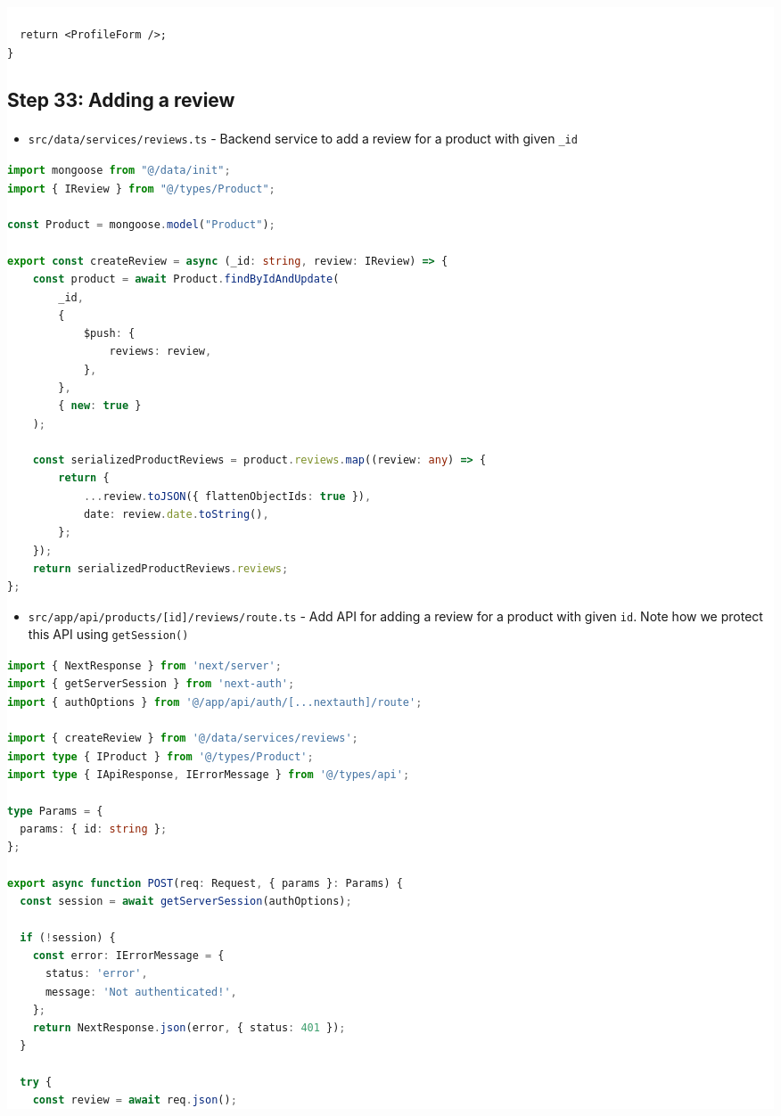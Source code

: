 ```tsx

  return <ProfileForm />;
}
```

## Step 33: Adding a review

-   `src/data/services/reviews.ts` - Backend service to add a review for a product with given `_id`

```ts
import mongoose from "@/data/init";
import { IReview } from "@/types/Product";

const Product = mongoose.model("Product");

export const createReview = async (_id: string, review: IReview) => {
    const product = await Product.findByIdAndUpdate(
        _id,
        {
            $push: {
                reviews: review,
            },
        },
        { new: true }
    );

    const serializedProductReviews = product.reviews.map((review: any) => {
        return {
            ...review.toJSON({ flattenObjectIds: true }),
            date: review.date.toString(),
        };
    });
    return serializedProductReviews.reviews;
};
```

-   `src/app/api/products/[id]/reviews/route.ts` - Add API for adding a review for a product with given `id`. Note how we protect this API using `getSession()`

```ts
import { NextResponse } from 'next/server';
import { getServerSession } from 'next-auth';
import { authOptions } from '@/app/api/auth/[...nextauth]/route';

import { createReview } from '@/data/services/reviews';
import type { IProduct } from '@/types/Product';
import type { IApiResponse, IErrorMessage } from '@/types/api';

type Params = {
  params: { id: string };
};

export async function POST(req: Request, { params }: Params) {
  const session = await getServerSession(authOptions);

  if (!session) {
    const error: IErrorMessage = {
      status: 'error',
      message: 'Not authenticated!',
    };
    return NextResponse.json(error, { status: 401 });
  }

  try {
    const review = await req.json();
```